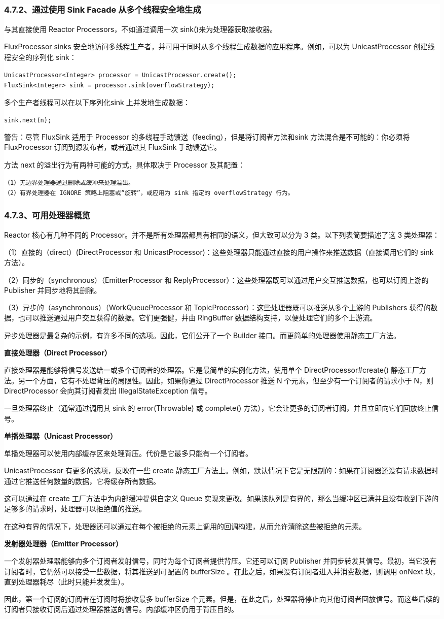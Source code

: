 ### 4.7.2、通过使用 Sink Facade 从多个线程安全地生成

与其直接使用 Reactor Processors，不如通过调用一次 sink()来为处理器获取接收器。

FluxProcessor sinks 安全地访问多线程生产者，并可用于同时从多个线程生成数据的应用程序。例如，可以为 UnicastProcessor 创建线程安全的序列化 sink：
```
UnicastProcessor<Integer> processor = UnicastProcessor.create();
FluxSink<Integer> sink = processor.sink(overflowStrategy);
```
多个生产者线程可以在以下序列化sink 上并发地生成数据：
```
sink.next(n);
```
警告：尽管 FluxSink 适用于 Processor 的多线程手动馈送（feeding），但是将订阅者方法和sink 方法混合是不可能的：你必须将 FluxProcessor 订阅到源发布者，或者通过其 FluxSink 手动馈送它。

方法 next 的溢出行为有两种可能的方式，具体取决于 Processor 及其配置：

    （1）无边界处理器通过删除或缓冲来处理溢出。
    （2）有界处理器在 IGNORE 策略上阻塞或“旋转”，或应用为 sink 指定的 overflowStrategy 行为。

### 4.7.3、可用处理器概览

Reactor 核心有几种不同的 Processor。并不是所有处理器都具有相同的语义，但大致可以分为 3 类。以下列表简要描述了这 3 类处理器：

（1）直接的（direct）(DirectProcessor 和 UnicastProcessor)：这些处理器只能通过直接的用户操作来推送数据（直接调用它们的 sink 方法）。

（2）同步的（synchronous）（EmitterProcessor 和 ReplyProcessor）：这些处理器既可以通过用户交互推送数据，也可以订阅上游的 Publisher 并同步地将其删除。

（3）异步的（asynchronous）（WorkQueueProcessor 和 TopicProcessor）：这些处理器既可以推送从多个上游的 Publishers 获得的数据，也可以推送通过用户交互获得的数据。它们更强健，并由 RingBuffer 数据结构支持，以便处理它们的多个上游流。

异步处理器是最复杂的示例，有许多不同的选项。因此，它们公开了一个 Builder 接口。而更简单的处理器使用静态工厂方法。

**直接处理器（Direct Processor）**

直接处理器是能够将信号发送给一或多个订阅者的处理器。它是最简单的实例化方法，使用单个 DirectProcessor#create() 静态工厂方法。另一个方面，它有不处理背压的局限性。因此，如果你通过 DirectProcessor 推送 N 个元素，但至少有一个订阅者的请求小于 N，则 DirectProcessor 会向其订阅者发出 IllegalStateException 信号。

一旦处理器终止（通常通过调用其 sink 的 error(Throwable) 或 complete() 方法），它会让更多的订阅者订阅，并且立即向它们回放终止信号。

**单播处理器（Unicast Processor）**

单播处理器可以使用内部缓存区来处理背压。代价是它最多只能有一个订阅者。

UnicastProcessor 有更多的选项，反映在一些 create 静态工厂方法上。例如，默认情况下它是无限制的：如果在订阅器还没有请求数据时通过它推送任何数量的数据，它将缓存所有数据。

这可以通过在 create 工厂方法中为内部缓冲提供自定义 Queue 实现来更改。如果该队列是有界的，那么当缓冲区已满并且没有收到下游的足够多的请求时，处理器可以拒绝值的推送。

在这种有界的情况下，处理器还可以通过在每个被拒绝的元素上调用的回调构建，从而允许清除这些被拒绝的元素。

**发射器处理器（Emitter Processor）**

一个发射器处理器能够向多个订阅者发射信号，同时为每个订阅者提供背压。它还可以订阅 Publisher 并同步转发其信号。最初，当它没有订阅者时，它仍然可以接受一些数据，将其推送到可配置的 bufferSize 。在此之后，如果没有订阅者进入并消费数据，则调用 onNext 块，直到处理器耗尽（此时只能并发发生）。

因此，第一个订阅的订阅者在订阅时将接收最多 bufferSize 个元素。但是，在此之后，处理器将停止向其他订阅者回放信号。而这些后续的订阅者只接收订阅后通过处理器推送的信号。内部缓冲区仍用于背压目的。
